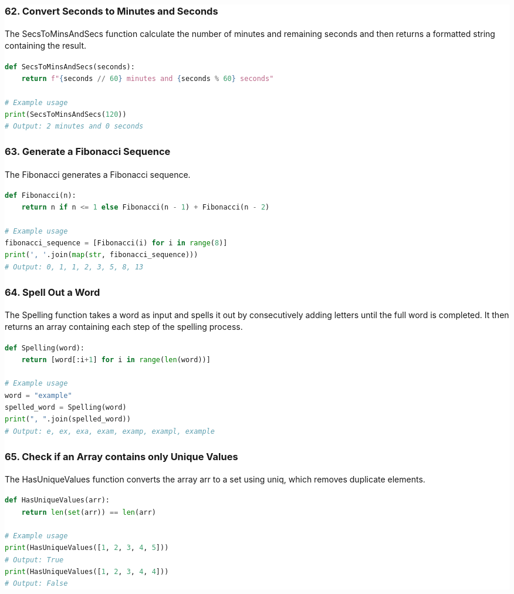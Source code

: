 ### 62. Convert Seconds to Minutes and Seconds
The SecsToMinsAndSecs function calculate the number of minutes and remaining seconds and then returns a formatted string containing the result.

```python
def SecsToMinsAndSecs(seconds):
    return f"{seconds // 60} minutes and {seconds % 60} seconds"

# Example usage
print(SecsToMinsAndSecs(120)) 
# Output: 2 minutes and 0 seconds
```

### 63. Generate a Fibonacci Sequence
The Fibonacci generates a Fibonacci sequence.

```python
def Fibonacci(n):
    return n if n <= 1 else Fibonacci(n - 1) + Fibonacci(n - 2)

# Example usage
fibonacci_sequence = [Fibonacci(i) for i in range(8)]
print(', '.join(map(str, fibonacci_sequence)))  
# Output: 0, 1, 1, 2, 3, 5, 8, 13
```

### 64. Spell Out a Word
The Spelling function takes a word as input and spells it out by consecutively adding letters until the full word is completed. It then returns an array containing each step of the spelling process.

```python
def Spelling(word):
    return [word[:i+1] for i in range(len(word))]

# Example usage
word = "example"
spelled_word = Spelling(word)
print(", ".join(spelled_word))  
# Output: e, ex, exa, exam, examp, exampl, example
```

### 65. Check if an Array contains only Unique Values
The HasUniqueValues function converts the array arr to a set using uniq, which removes duplicate elements. 

```python
def HasUniqueValues(arr):
    return len(set(arr)) == len(arr)

# Example usage
print(HasUniqueValues([1, 2, 3, 4, 5]))  
# Output: True
print(HasUniqueValues([1, 2, 3, 4, 4]))  
# Output: False
```
